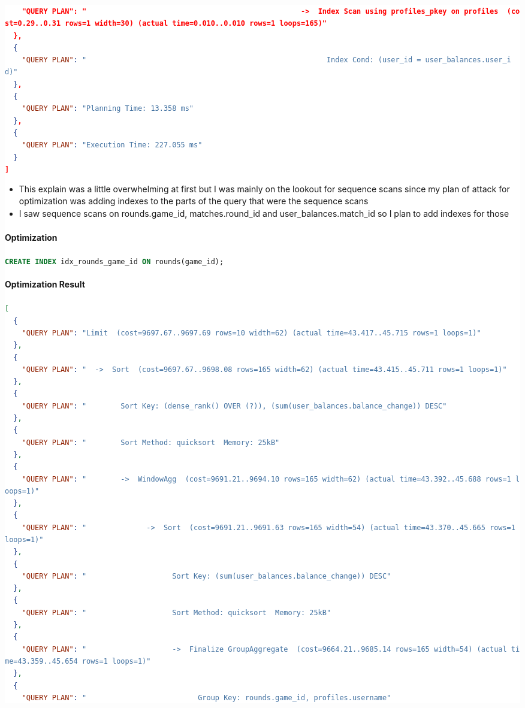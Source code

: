 ```json
    "QUERY PLAN": "                                                  ->  Index Scan using profiles_pkey on profiles  (cost=0.29..0.31 rows=1 width=30) (actual time=0.010..0.010 rows=1 loops=165)"
  },
  {
    "QUERY PLAN": "                                                        Index Cond: (user_id = user_balances.user_id)"
  },
  {
    "QUERY PLAN": "Planning Time: 13.358 ms"
  },
  {
    "QUERY PLAN": "Execution Time: 227.055 ms"
  }
]
```
- This explain was a little overwhelming at first but I was mainly on the lookout for sequence scans since my plan of attack for optimization was adding indexes to the parts of the query that were the sequence scans
- I saw sequence scans on rounds.game_id, matches.round_id and user_balances.match_id so I plan to add indexes for those

#### Optimization
```sql
CREATE INDEX idx_rounds_game_id ON rounds(game_id);
```

#### Optimization Result
```json
[
  {
    "QUERY PLAN": "Limit  (cost=9697.67..9697.69 rows=10 width=62) (actual time=43.417..45.715 rows=1 loops=1)"
  },
  {
    "QUERY PLAN": "  ->  Sort  (cost=9697.67..9698.08 rows=165 width=62) (actual time=43.415..45.711 rows=1 loops=1)"
  },
  {
    "QUERY PLAN": "        Sort Key: (dense_rank() OVER (?)), (sum(user_balances.balance_change)) DESC"
  },
  {
    "QUERY PLAN": "        Sort Method: quicksort  Memory: 25kB"
  },
  {
    "QUERY PLAN": "        ->  WindowAgg  (cost=9691.21..9694.10 rows=165 width=62) (actual time=43.392..45.688 rows=1 loops=1)"
  },
  {
    "QUERY PLAN": "              ->  Sort  (cost=9691.21..9691.63 rows=165 width=54) (actual time=43.370..45.665 rows=1 loops=1)"
  },
  {
    "QUERY PLAN": "                    Sort Key: (sum(user_balances.balance_change)) DESC"
  },
  {
    "QUERY PLAN": "                    Sort Method: quicksort  Memory: 25kB"
  },
  {
    "QUERY PLAN": "                    ->  Finalize GroupAggregate  (cost=9664.21..9685.14 rows=165 width=54) (actual time=43.359..45.654 rows=1 loops=1)"
  },
  {
    "QUERY PLAN": "                          Group Key: rounds.game_id, profiles.username"
```